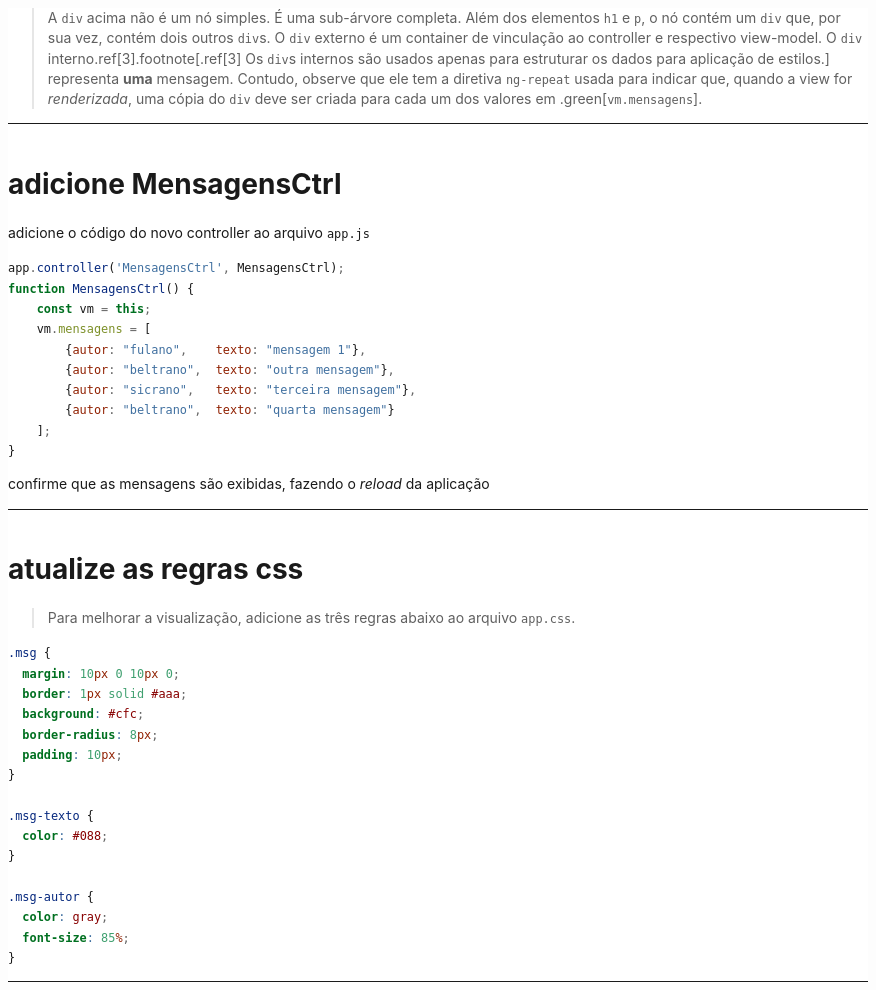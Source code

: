 > A `div` acima não é um nó simples. É uma sub-árvore completa.
> Além dos elementos `h1` e `p`, o nó contém um `div` que, por
> sua vez, contém dois outros `div`s. O `div` externo é um
> container de vinculação ao controller e respectivo
> view-model. O `div`
> interno.ref[3].footnote[.ref[3] Os `div`s internos são usados apenas para estruturar os dados para aplicação de estilos.]
> representa **uma** mensagem.
> Contudo, observe que ele tem a diretiva `ng-repeat` usada para
> indicar que, quando a view for _renderizada_, uma cópia do `div`
> deve ser criada para cada um dos valores em .green[`vm.mensagens`].

---
# adicione MensagensCtrl

adicione o código do novo controller ao arquivo `app.js`

```javascript
app.controller('MensagensCtrl', MensagensCtrl);
function MensagensCtrl() {
    const vm = this;
    vm.mensagens = [
        {autor: "fulano",    texto: "mensagem 1"},
        {autor: "beltrano",  texto: "outra mensagem"},
        {autor: "sicrano",   texto: "terceira mensagem"},
        {autor: "beltrano",  texto: "quarta mensagem"}
    ];
}
```

confirme que as mensagens são exibidas, fazendo o _reload_ da aplicação

---
# atualize as regras css

> Para melhorar a visualização, adicione as três regras abaixo
> ao arquivo `app.css`.

```css
.msg {
  margin: 10px 0 10px 0;
  border: 1px solid #aaa;
  background: #cfc;
  border-radius: 8px;
  padding: 10px;
}

.msg-texto {
  color: #088;
}

.msg-autor {
  color: gray;
  font-size: 85%;
}
```

---